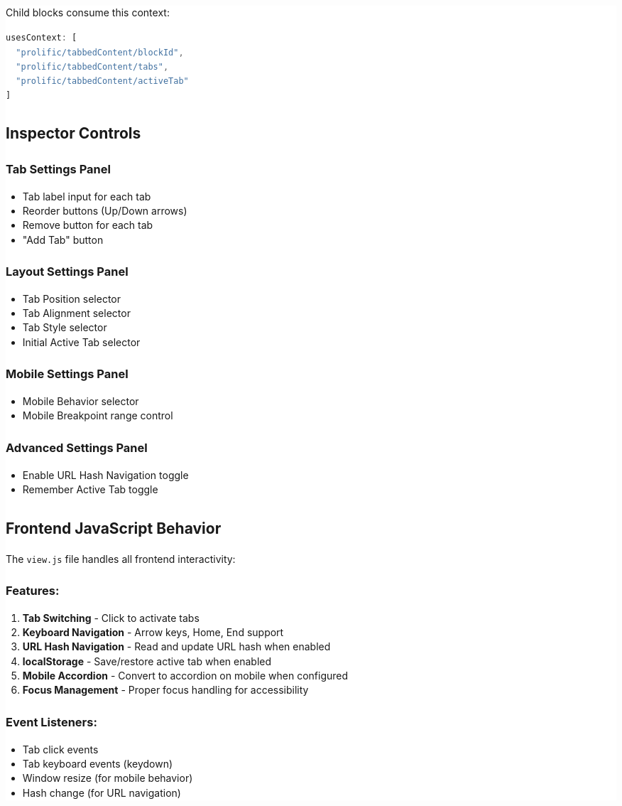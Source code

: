 Child blocks consume this context:

```javascript
usesContext: [
  "prolific/tabbedContent/blockId",
  "prolific/tabbedContent/tabs",
  "prolific/tabbedContent/activeTab"
]
```

## Inspector Controls

### Tab Settings Panel
- Tab label input for each tab
- Reorder buttons (Up/Down arrows)
- Remove button for each tab
- "Add Tab" button

### Layout Settings Panel
- Tab Position selector
- Tab Alignment selector
- Tab Style selector
- Initial Active Tab selector

### Mobile Settings Panel
- Mobile Behavior selector
- Mobile Breakpoint range control

### Advanced Settings Panel
- Enable URL Hash Navigation toggle
- Remember Active Tab toggle

## Frontend JavaScript Behavior

The `view.js` file handles all frontend interactivity:

### Features:
1. **Tab Switching** - Click to activate tabs
2. **Keyboard Navigation** - Arrow keys, Home, End support
3. **URL Hash Navigation** - Read and update URL hash when enabled
4. **localStorage** - Save/restore active tab when enabled
5. **Mobile Accordion** - Convert to accordion on mobile when configured
6. **Focus Management** - Proper focus handling for accessibility

### Event Listeners:
- Tab click events
- Tab keyboard events (keydown)
- Window resize (for mobile behavior)
- Hash change (for URL navigation)
